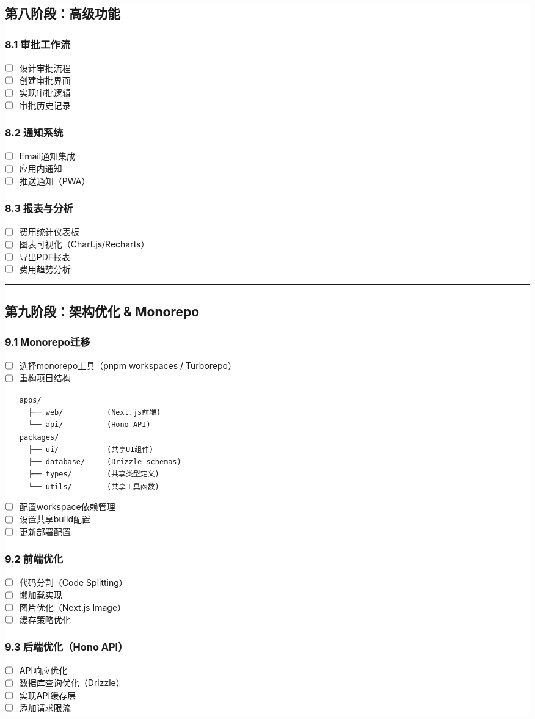 
## 第八阶段：高级功能

### 8.1 审批工作流
- [ ] 设计审批流程
- [ ] 创建审批界面
- [ ] 实现审批逻辑
- [ ] 审批历史记录

### 8.2 通知系统
- [ ] Email通知集成
- [ ] 应用内通知
- [ ] 推送通知（PWA）

### 8.3 报表与分析
- [ ] 费用统计仪表板
- [ ] 图表可视化（Chart.js/Recharts）
- [ ] 导出PDF报表
- [ ] 费用趋势分析

---

## 第九阶段：架构优化 & Monorepo

### 9.1 Monorepo迁移
- [ ] 选择monorepo工具（pnpm workspaces / Turborepo）
- [ ] 重构项目结构
  ```
  apps/
    ├── web/          (Next.js前端)
    └── api/          (Hono API)
  packages/
    ├── ui/           (共享UI组件)
    ├── database/     (Drizzle schemas)
    ├── types/        (共享类型定义)
    └── utils/        (共享工具函数)
  ```
- [ ] 配置workspace依赖管理
- [ ] 设置共享build配置
- [ ] 更新部署配置

### 9.2 前端优化
- [ ] 代码分割（Code Splitting）
- [ ] 懒加载实现
- [ ] 图片优化（Next.js Image）
- [ ] 缓存策略优化

### 9.3 后端优化（Hono API）
- [ ] API响应优化
- [ ] 数据库查询优化（Drizzle）
- [ ] 实现API缓存层
- [ ] 添加请求限流
